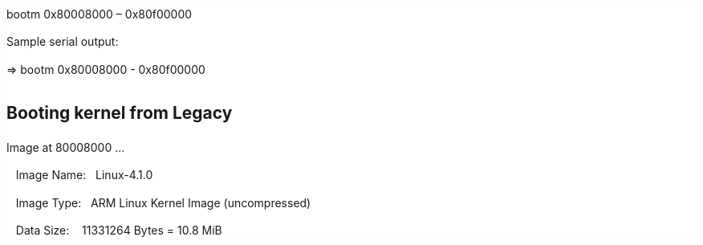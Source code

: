 































































bootm 0x80008000 – 0x80f00000

Sample serial output:

=> bootm 0x80008000 -
0x80f00000

## Booting kernel from Legacy
Image at 80008000 ...

   Image Name:  
Linux-4.1.0

   Image Type:  
ARM Linux Kernel Image (uncompressed)

   Data Size: 
  11331264 Bytes = 10.8 MiB
